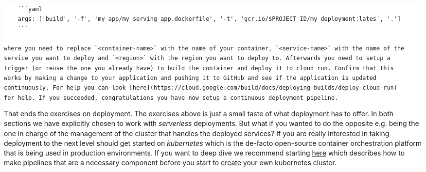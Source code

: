         ```yaml
        args: ['build', '-f', 'my_app/my_serving_app.dockerfile', '-t', 'gcr.io/$PROJECT_ID/my_deployment:lates', '.']
        ```

    where you need to replace `<container-name>` with the name of your container, `<service-name>` with the name of the
    service you want to deploy and `<region>` with the region you want to deploy to. Afterwards you need to setup a
    trigger (or reuse the one you already have) to build the container and deploy it to cloud run. Confirm that this
    works by making a change to your application and pushing it to GitHub and see if the application is updated
    continuously. For help you can look [here](https://cloud.google.com/build/docs/deploying-builds/deploy-cloud-run)
    for help. If you succeeded, congratulations you have now setup a continuous deployment pipeline.

That ends the exercises on deployment. The exercises above is just a small taste of what deployment has to offer. In
both sections we have explicitly chosen to work with *serverless* deployments. But what if you wanted to do the
opposite e.g. being the one in charge of the management of the cluster that handles the deployed services? If you are
really interested in taking deployment to the next level should get started on *kubernetes* which is the de-facto
open-source container orchestration platform that is being used in production environments. If you want to deep dive we
recommend starting [here](https://cloud.google.com/ai-platform/pipelines/docs) which describes how to make pipelines
that are a necessary component before you start to
[create](https://cloud.google.com/ai-platform/pipelines/docs/configure-gke-cluster) your own kubernetes cluster.
